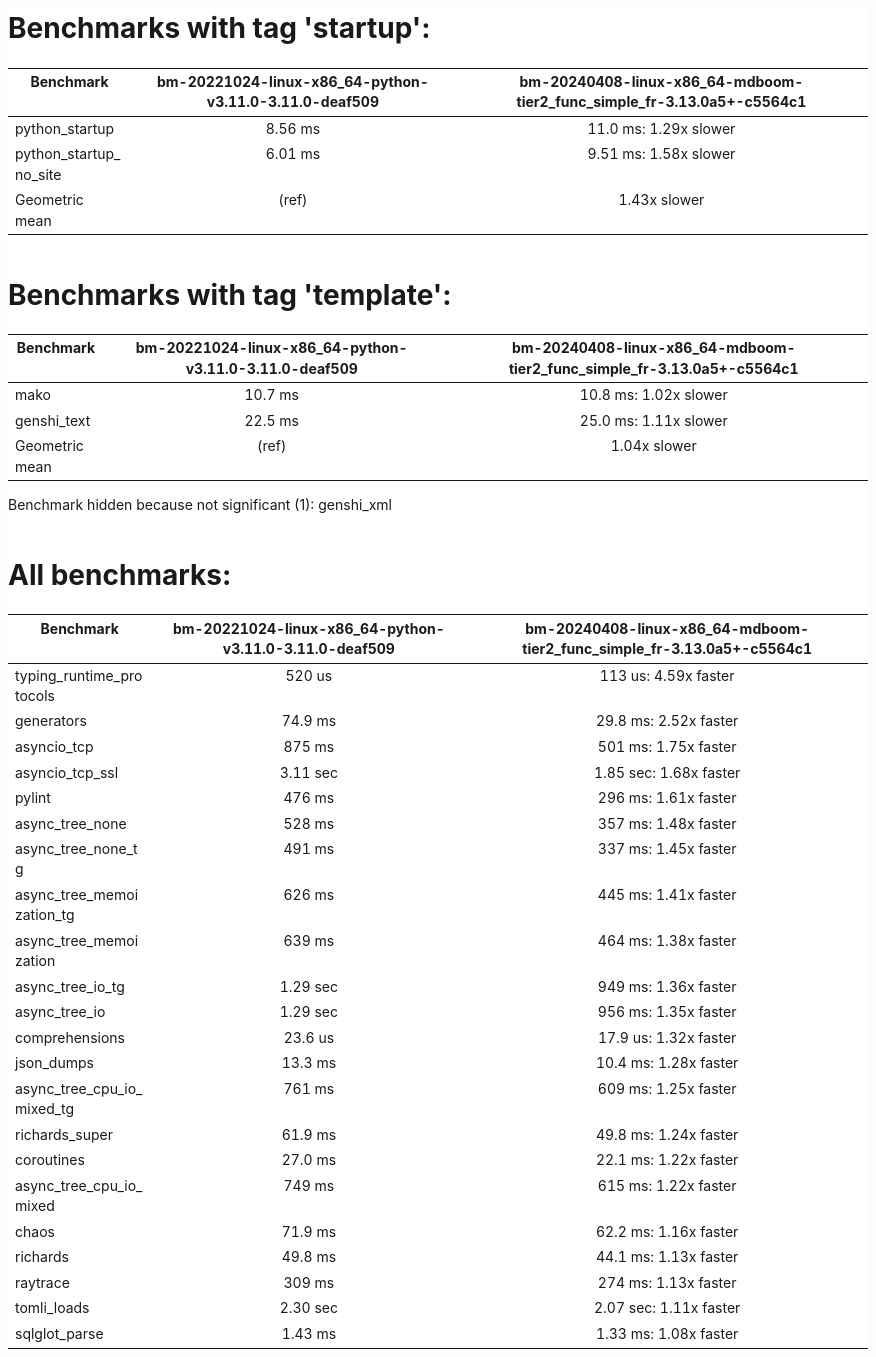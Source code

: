 Benchmarks with tag 'startup':
==============================

| Benchmark              | bm-20221024-linux-x86_64-python-v3.11.0-3.11.0-deaf509 | bm-20240408-linux-x86_64-mdboom-tier2_func_simple_fr-3.13.0a5+-c5564c1 |
|------------------------|:------------------------------------------------------:|:----------------------------------------------------------------------:|
| python_startup         | 8.56 ms                                                | 11.0 ms: 1.29x slower                                                  |
| python_startup_no_site | 6.01 ms                                                | 9.51 ms: 1.58x slower                                                  |
| Geometric mean         | (ref)                                                  | 1.43x slower                                                           |

Benchmarks with tag 'template':
===============================

| Benchmark      | bm-20221024-linux-x86_64-python-v3.11.0-3.11.0-deaf509 | bm-20240408-linux-x86_64-mdboom-tier2_func_simple_fr-3.13.0a5+-c5564c1 |
|----------------|:------------------------------------------------------:|:----------------------------------------------------------------------:|
| mako           | 10.7 ms                                                | 10.8 ms: 1.02x slower                                                  |
| genshi_text    | 22.5 ms                                                | 25.0 ms: 1.11x slower                                                  |
| Geometric mean | (ref)                                                  | 1.04x slower                                                           |

Benchmark hidden because not significant (1): genshi_xml

All benchmarks:
===============

| Benchmark                  | bm-20221024-linux-x86_64-python-v3.11.0-3.11.0-deaf509 | bm-20240408-linux-x86_64-mdboom-tier2_func_simple_fr-3.13.0a5+-c5564c1 |
|----------------------------|:------------------------------------------------------:|:----------------------------------------------------------------------:|
| typing_runtime_protocols   | 520 us                                                 | 113 us: 4.59x faster                                                   |
| generators                 | 74.9 ms                                                | 29.8 ms: 2.52x faster                                                  |
| asyncio_tcp                | 875 ms                                                 | 501 ms: 1.75x faster                                                   |
| asyncio_tcp_ssl            | 3.11 sec                                               | 1.85 sec: 1.68x faster                                                 |
| pylint                     | 476 ms                                                 | 296 ms: 1.61x faster                                                   |
| async_tree_none            | 528 ms                                                 | 357 ms: 1.48x faster                                                   |
| async_tree_none_tg         | 491 ms                                                 | 337 ms: 1.45x faster                                                   |
| async_tree_memoization_tg  | 626 ms                                                 | 445 ms: 1.41x faster                                                   |
| async_tree_memoization     | 639 ms                                                 | 464 ms: 1.38x faster                                                   |
| async_tree_io_tg           | 1.29 sec                                               | 949 ms: 1.36x faster                                                   |
| async_tree_io              | 1.29 sec                                               | 956 ms: 1.35x faster                                                   |
| comprehensions             | 23.6 us                                                | 17.9 us: 1.32x faster                                                  |
| json_dumps                 | 13.3 ms                                                | 10.4 ms: 1.28x faster                                                  |
| async_tree_cpu_io_mixed_tg | 761 ms                                                 | 609 ms: 1.25x faster                                                   |
| richards_super             | 61.9 ms                                                | 49.8 ms: 1.24x faster                                                  |
| coroutines                 | 27.0 ms                                                | 22.1 ms: 1.22x faster                                                  |
| async_tree_cpu_io_mixed    | 749 ms                                                 | 615 ms: 1.22x faster                                                   |
| chaos                      | 71.9 ms                                                | 62.2 ms: 1.16x faster                                                  |
| richards                   | 49.8 ms                                                | 44.1 ms: 1.13x faster                                                  |
| raytrace                   | 309 ms                                                 | 274 ms: 1.13x faster                                                   |
| tomli_loads                | 2.30 sec                                               | 2.07 sec: 1.11x faster                                                 |
| sqlglot_parse              | 1.43 ms                                                | 1.33 ms: 1.08x faster                                                  |